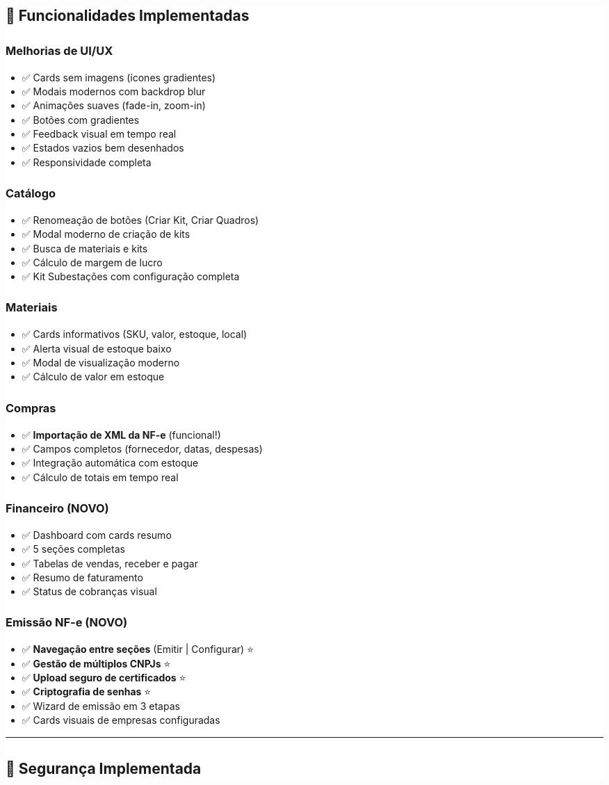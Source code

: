 
## 🎯 Funcionalidades Implementadas

### Melhorias de UI/UX
- ✅ Cards sem imagens (ícones gradientes)
- ✅ Modais modernos com backdrop blur
- ✅ Animações suaves (fade-in, zoom-in)
- ✅ Botões com gradientes
- ✅ Feedback visual em tempo real
- ✅ Estados vazios bem desenhados
- ✅ Responsividade completa

### Catálogo
- ✅ Renomeação de botões (Criar Kit, Criar Quadros)
- ✅ Modal moderno de criação de kits
- ✅ Busca de materiais e kits
- ✅ Cálculo de margem de lucro
- ✅ Kit Subestações com configuração completa

### Materiais
- ✅ Cards informativos (SKU, valor, estoque, local)
- ✅ Alerta visual de estoque baixo
- ✅ Modal de visualização moderno
- ✅ Cálculo de valor em estoque

### Compras
- ✅ **Importação de XML da NF-e** (funcional!)
- ✅ Campos completos (fornecedor, datas, despesas)
- ✅ Integração automática com estoque
- ✅ Cálculo de totais em tempo real

### Financeiro (NOVO)
- ✅ Dashboard com cards resumo
- ✅ 5 seções completas
- ✅ Tabelas de vendas, receber e pagar
- ✅ Resumo de faturamento
- ✅ Status de cobranças visual

### Emissão NF-e (NOVO)
- ✅ **Navegação entre seções** (Emitir | Configurar) ⭐
- ✅ **Gestão de múltiplos CNPJs** ⭐
- ✅ **Upload seguro de certificados** ⭐
- ✅ **Criptografia de senhas** ⭐
- ✅ Wizard de emissão em 3 etapas
- ✅ Cards visuais de empresas configuradas

---

## 🔐 Segurança Implementada
